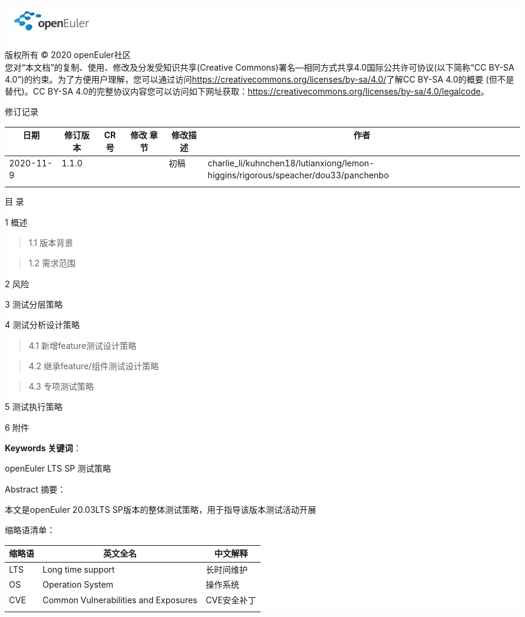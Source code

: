 ![openEuler ico](../../images/openEuler.png)

版权所有 © 2020 openEuler社区  
您对“本文档”的复制、使用、修改及分发受知识共享(Creative Commons)署名—相同方式共享4.0国际公共许可协议(以下简称“CC BY-SA
4.0”)的约束。为了方便用户理解，您可以通过访问<https://creativecommons.org/licenses/by-sa/4.0/>了解CC BY-SA 4.0的概要 (但不是替代)。CC BY-SA
4.0的完整协议内容您可以访问如下网址获取：<https://creativecommons.org/licenses/by-sa/4.0/legalcode>。

修订记录

| 日期      | 修订版本 | CR号 | 修改  章节 | 修改描述 | 作者                                                         |
| --------- | -------- | ---- | ---------- | -------- | ------------------------------------------------------------ |
| 2020-11-9 | 1.1.0    |      |            | 初稿     | charlie_li/kuhnchen18/lutianxiong/lemon-higgins/rigorous/speacher/dou33/panchenbo |
|           |          |      |            |          |                                                              |


目 录

1 概述 

>   1.1 版本背景 

>   1.2 需求范围 

2 风险 

3 测试分层策略 

4 测试分析设计策略 

>   4.1 新增feature测试设计策略 

>   4.2 继承feature/组件测试设计策略 

>   4.3 专项测试策略 

5 测试执行策略 

6 附件 

**Keywords 关键词**：

openEuler LTS SP 测试策略

Abstract 摘要：

本文是openEuler 20.03LTS SP版本的整体测试策略，用于指导该版本测试活动开展

缩略语清单：

| 缩略语 | 英文全名                             | 中文解释    |
|--------|--------------------------------------|-------------|
| LTS    | Long time support                    | 长时间维护  |
| OS     | Operation System                     | 操作系统    |
| CVE    | Common Vulnerabilities and Exposures | CVE安全补丁 |
|        |                                      |             |
